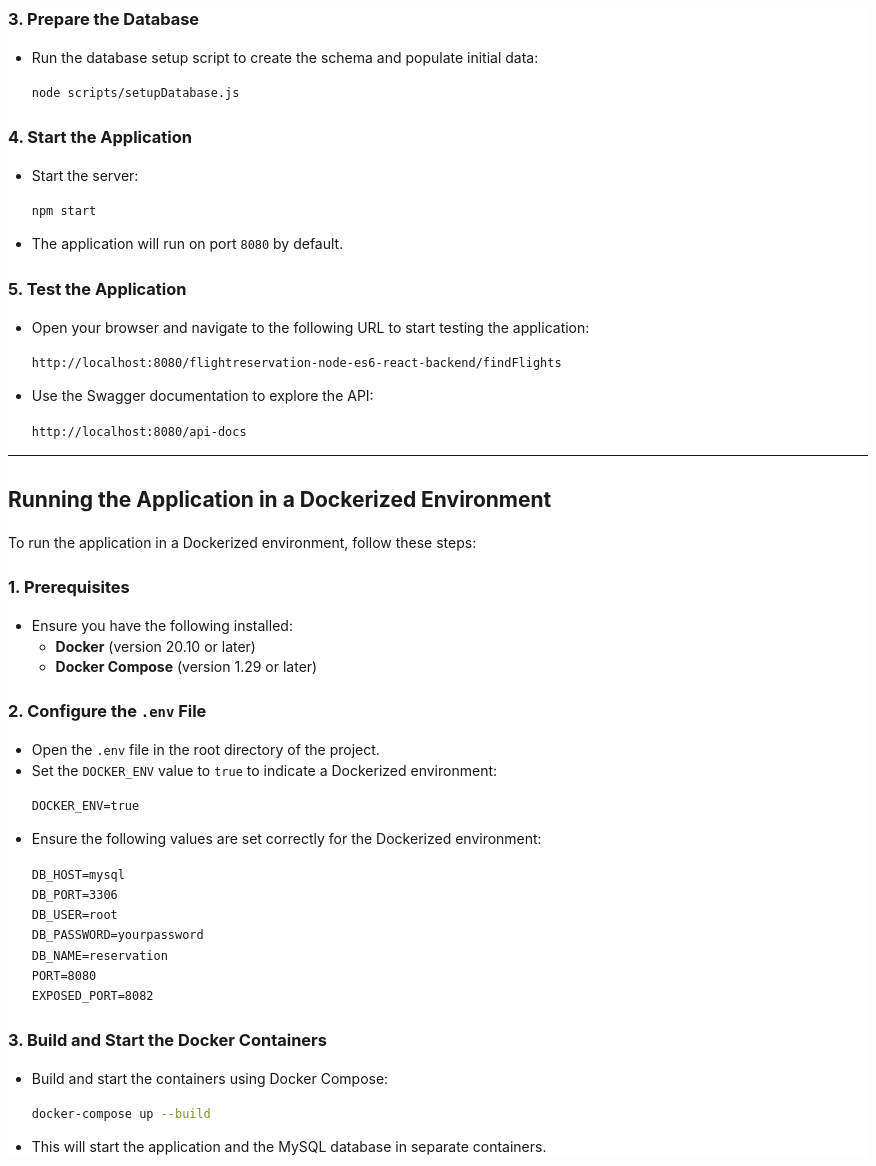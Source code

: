### 3. Prepare the Database
- Run the database setup script to create the schema and populate initial data:
  ```bash
  node scripts/setupDatabase.js
  ```

### 4. Start the Application
- Start the server:
  ```bash
  npm start
  ```
- The application will run on port `8080` by default.

### 5. Test the Application
- Open your browser and navigate to the following URL to start testing the application:
  ```
  http://localhost:8080/flightreservation-node-es6-react-backend/findFlights
  ```
- Use the Swagger documentation to explore the API:
  ```
  http://localhost:8080/api-docs
  ```

---

## Running the Application in a Dockerized Environment

To run the application in a Dockerized environment, follow these steps:

### 1. Prerequisites
- Ensure you have the following installed:
  - **Docker** (version 20.10 or later)
  - **Docker Compose** (version 1.29 or later)

### 2. Configure the `.env` File
- Open the `.env` file in the root directory of the project.
- Set the `DOCKER_ENV` value to `true` to indicate a Dockerized environment:
  ```plaintext
  DOCKER_ENV=true
  ```
- Ensure the following values are set correctly for the Dockerized environment:
  ```plaintext
  DB_HOST=mysql
  DB_PORT=3306
  DB_USER=root
  DB_PASSWORD=yourpassword
  DB_NAME=reservation
  PORT=8080
  EXPOSED_PORT=8082
  ```

### 3. Build and Start the Docker Containers
- Build and start the containers using Docker Compose:
  ```bash
  docker-compose up --build
  ```
- This will start the application and the MySQL database in separate containers.

